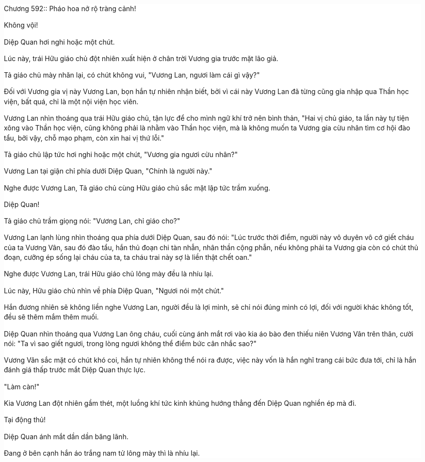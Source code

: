 




Chương 592:: Pháo hoa nở rộ tràng cảnh!


Không vội!

Diệp Quan hơi nghi hoặc một chút.

Lúc này, trái Hữu giáo chủ đột nhiên xuất hiện ở chân trời Vương gia trước mặt lão giả.

Tả giáo chủ mày nhăn lại, có chút không vui, "Vương Lan, ngươi làm cái gì vậy?"

Đối với Vương gia vị này Vương Lan, bọn hắn tự nhiên nhận biết, bởi vì cái này Vương Lan đã từng cũng gia nhập qua Thần học viện, bất quá, chỉ là một nội viện học viên.

Vương Lan nhìn thoáng qua trái Hữu giáo chủ, tận lực để cho mình ngữ khí trở nên bình thản, "Hai vị chủ giáo, ta lần này tự tiện xông vào Thần học viện, cũng không phải là nhằm vào Thần học viện, mà là không muốn ta Vương gia cừu nhân tìm cơ hội đào tẩu, bởi vậy, chỗ mạo phạm, còn xin hai vị thứ lỗi."

Tả giáo chủ lập tức hơi nghi hoặc một chút, "Vương gia ngươi cừu nhân?"

Vương Lan tại giận chỉ phía dưới Diệp Quan, "Chính là người này."

Nghe được Vương Lan, Tả giáo chủ cùng Hữu giáo chủ sắc mặt lập tức trầm xuống.

Diệp Quan!

Tả giáo chủ trầm giọng nói: "Vương Lan, chỉ giáo cho?"

Vương Lan lạnh lùng nhìn thoáng qua phía dưới Diệp Quan, sau đó nói: "Lúc trước thời điểm, người này vô duyên vô cớ giết cháu của ta Vương Vân, sau đó đào tẩu, hắn thủ đoạn chi tàn nhẫn, nhân thần cộng phẫn, nếu không phải ta Vương gia còn có chút thủ đoạn, cưỡng ép sống lại cháu của ta, ta cháu trai này sợ là liền thật chết oan."

Nghe được Vương Lan, trái Hữu giáo chủ lông mày đều là nhíu lại.

Lúc này, Hữu giáo chủ nhìn về phía Diệp Quan, "Ngươi nói một chút."

Hắn đương nhiên sẽ không liền nghe Vương Lan, người đều là lợi mình, sẽ chỉ nói đúng mình có lợi, đối với người khác không tốt, đều sẽ thêm mắm thêm muối.

Diệp Quan nhìn thoáng qua Vương Lan ông cháu, cuối cùng ánh mắt rơi vào kia áo bào đen thiếu niên Vương Vân trên thân, cười nói: "Ta vì sao giết ngươi, trong lòng ngươi không thể điểm bức cân nhắc sao?"

Vương Vân sắc mặt có chút khó coi, hắn tự nhiên không thể nói ra được, việc này vốn là hắn nghĩ trang cái bức đưa tới, chỉ là hắn đánh giá thấp trước mắt Diệp Quan thực lực.

"Làm càn!"

Kia Vương Lan đột nhiên gầm thét, một luồng khí tức kinh khủng hướng thẳng đến Diệp Quan nghiền ép mà đi.

Tại động thủ!

Diệp Quan ánh mắt dần dần băng lãnh.

Đang ở bên cạnh hắn áo trắng nam tử lông mày thì là nhíu lại.
